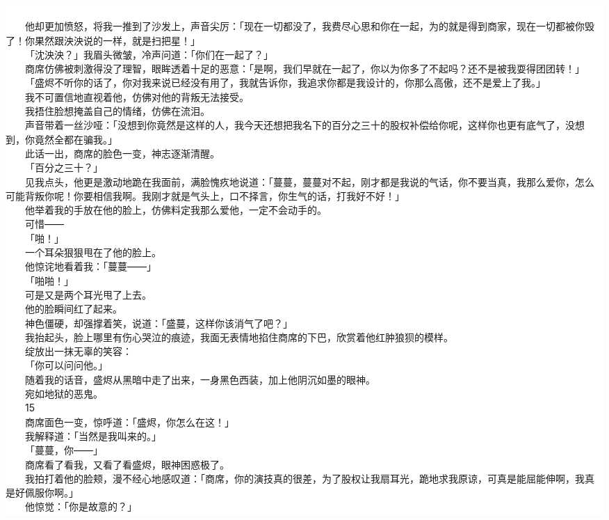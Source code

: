 <br>   
&emsp;&emsp;他却更加愤怒，将我一推到了沙发上，声音尖厉：「现在一切都没了，我费尽心思和你在一起，为的就是得到商家，现在一切都被你毁了！你果然跟泱泱说的一样，就是扫把星！」  
<br>   
&emsp;&emsp;「沈泱泱？」我眉头微皱，冷声问道：「你们在一起了？」  
<br>   
&emsp;&emsp;商席仿佛被刺激得没了理智，眼眸透着十足的恶意：「是啊，我们早就在一起了，你以为你多了不起吗？还不是被我耍得团团转！」  
<br>   
&emsp;&emsp;「盛烬不听你的话了，你对我来说已经没有用了，我就告诉你，我追求你都是我设计的，你那么高傲，还不是爱上了我。」  
<br>   
&emsp;&emsp;我不可置信地直视着他，仿佛对他的背叛无法接受。  
<br>   
&emsp;&emsp;我捂住脸想掩盖自己的情绪，仿佛在流泪。  
<br>   
&emsp;&emsp;声音带着一丝沙哑：「没想到你竟然是这样的人，我今天还想把我名下的百分之三十的股权补偿给你呢，这样你也更有底气了，没想到，你竟然全都在骗我。」  
<br>   
&emsp;&emsp;此话一出，商席的脸色一变，神志逐渐清醒。  
<br>   
&emsp;&emsp;「百分之三十？」  
<br>   
&emsp;&emsp;见我点头，他更是激动地跪在我面前，满脸愧疚地说道：「蔓蔓，蔓蔓对不起，刚才都是我说的气话，你不要当真，我那么爱你，怎么可能背叛你呢！你要相信我啊。我刚才就是气头上，口不择言，你生气的话，打我好不好！」  
<br>   
&emsp;&emsp;他举着我的手放在他的脸上，仿佛料定我那么爱他，一定不会动手的。  
<br>   
&emsp;&emsp;可惜——  
<br>   
&emsp;&emsp;「啪！」  
<br>   
&emsp;&emsp;一个耳朵狠狠甩在了他的脸上。  
<br>   
&emsp;&emsp;他惊诧地看着我：「蔓蔓——」  
<br>   
&emsp;&emsp;「啪啪！」  
<br>   
&emsp;&emsp;可是又是两个耳光甩了上去。  
<br>   
&emsp;&emsp;他的脸瞬间红了起来。  
<br>   
&emsp;&emsp;神色僵硬，却强撑着笑，说道：「盛蔓，这样你该消气了吧？」  
<br>   
&emsp;&emsp;我抬起头，脸上哪里有伤心哭泣的痕迹，我面无表情地掐住商席的下巴，欣赏着他红肿狼狈的模样。  
<br>   
&emsp;&emsp;绽放出一抹无辜的笑容：  
<br>   
&emsp;&emsp;「你可以问问他。」  
<br>   
&emsp;&emsp;随着我的话音，盛烬从黑暗中走了出来，一身黑色西装，加上他阴沉如墨的眼神。  
<br>   
&emsp;&emsp;宛如地狱的恶鬼。  
<br>   
&emsp;&emsp;15  
<br>   
&emsp;&emsp;商席面色一变，惊呼道：「盛烬，你怎么在这！」  
<br>   
&emsp;&emsp;我解释道：「当然是我叫来的。」  
<br>   
&emsp;&emsp;「蔓蔓，你——」  
<br>   
&emsp;&emsp;商席看了看我，又看了看盛烬，眼神困惑极了。  
<br>   
&emsp;&emsp;我拍打着他的脸颊，漫不经心地感叹道：「商席，你的演技真的很差，为了股权让我扇耳光，跪地求我原谅，可真是能屈能伸啊，我真是好佩服你啊。」  
<br>   
&emsp;&emsp;他惊觉：「你是故意的？」  
<br>   